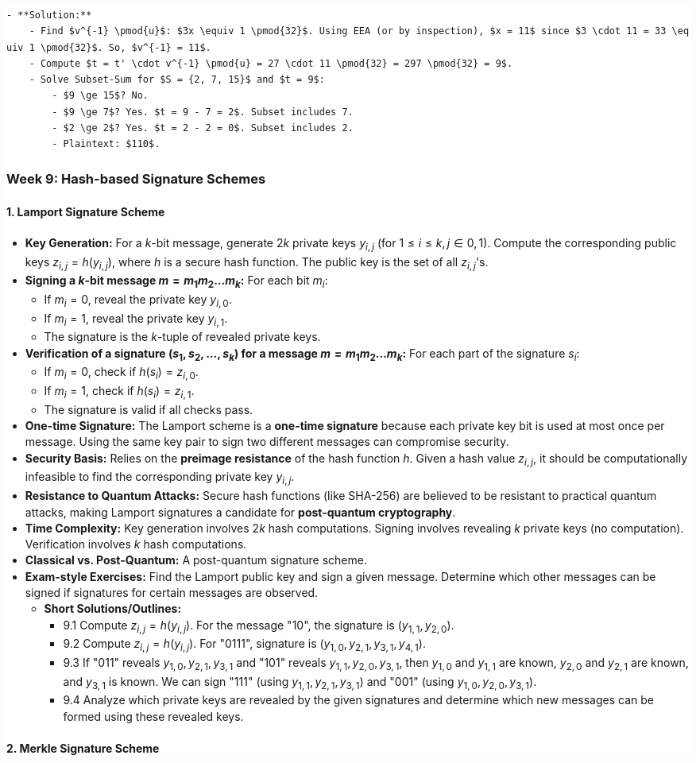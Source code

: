    - **Solution:**
        - Find $v^{-1} \pmod{u}$: $3x \equiv 1 \pmod{32}$. Using EEA (or by inspection), $x = 11$ since $3 \cdot 11 = 33 \equiv 1 \pmod{32}$. So, $v^{-1} = 11$.
        - Compute $t = t' \cdot v^{-1} \pmod{u} = 27 \cdot 11 \pmod{32} = 297 \pmod{32} = 9$.
        - Solve Subset-Sum for $S = {2, 7, 15}$ and $t = 9$:
            - $9 \ge 15$? No.
            - $9 \ge 7$? Yes. $t = 9 - 7 = 2$. Subset includes 7.
            - $2 \ge 2$? Yes. $t = 2 - 2 = 0$. Subset includes 2.
            - Plaintext: $110$.

### Week 9: Hash-based Signature Schemes

#### 1. Lamport Signature Scheme

- **Key Generation:** For a $k$-bit message, generate $2k$ private keys $y_{i,j}$ (for $1 \le i \le k, j \in {0, 1}$). Compute the corresponding public keys $z_{i,j} = h(y_{i,j})$, where $h$ is a secure hash function. The public key is the set of all $z_{i,j}$'s.
- **Signing a $k$-bit message $m = m_1m_2...m_k$:** For each bit $m_i$:
    - If $m_i = 0$, reveal the private key $y_{i,0}$.
    - If $m_i = 1$, reveal the private key $y_{i,1}$.
    - The signature is the $k$-tuple of revealed private keys.
- **Verification of a signature $(s_1, s_2, ..., s_k)$ for a message $m = m_1m_2...m_k$:** For each part of the signature $s_i$:
    - If $m_i = 0$, check if $h(s_i) = z_{i,0}$.
    - If $m_i = 1$, check if $h(s_i) = z_{i,1}$.
    - The signature is valid if all checks pass.
- **One-time Signature:** The Lamport scheme is a **one-time signature** because each private key bit is used at most once per message. Using the same key pair to sign two different messages can compromise security.
- **Security Basis:** Relies on the **preimage resistance** of the hash function $h$. Given a hash value $z_{i,j}$, it should be computationally infeasible to find the corresponding private key $y_{i,j}$.
- **Resistance to Quantum Attacks:** Secure hash functions (like SHA-256) are believed to be resistant to practical quantum attacks, making Lamport signatures a candidate for **post-quantum cryptography**.
- **Time Complexity:** Key generation involves $2k$ hash computations. Signing involves revealing $k$ private keys (no computation). Verification involves $k$ hash computations.
- **Classical vs. Post-Quantum:** A post-quantum signature scheme.
- **Exam-style Exercises:** Find the Lamport public key and sign a given message. Determine which other messages can be signed if signatures for certain messages are observed.
    - **Short Solutions/Outlines:**
        - 9.1 Compute $z_{i,j} = h(y_{i,j})$. For the message "10", the signature is $(y_{1,1}, y_{2,0})$.
        - 9.2 Compute $z_{i,j} = h(y_{i,j})$. For "0111", signature is $(y_{1,0}, y_{2,1}, y_{3,1}, y_{4,1})$.
        - 9.3 If "011" reveals $y_{1,0}, y_{2,1}, y_{3,1}$ and "101" reveals $y_{1,1}, y_{2,0}, y_{3,1}$, then $y_{1,0}$ and $y_{1,1}$ are known, $y_{2,0}$ and $y_{2,1}$ are known, and $y_{3,1}$ is known. We can sign "111" (using $y_{1,1}, y_{2,1}, y_{3,1}$) and "001" (using $y_{1,0}, y_{2,0}, y_{3,1}$).
        - 9.4 Analyze which private keys are revealed by the given signatures and determine which new messages can be formed using these revealed keys.

#### 2. Merkle Signature Scheme
